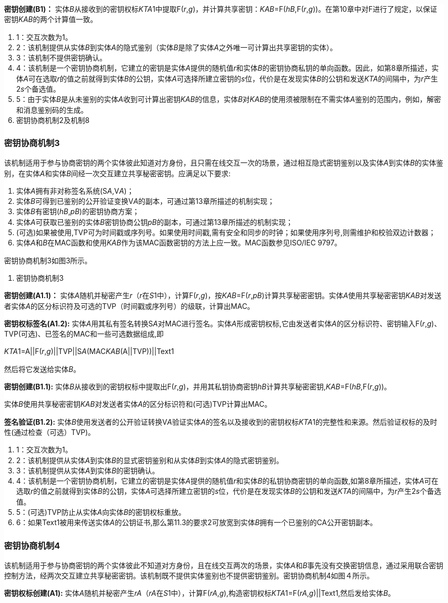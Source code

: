 **密钥创建(B1)：** 实体*B*从接收到的密钥权标*KTA*1中提取F(*r*,*g*)，并计算共享密钥：*KAB*=F(*hB*,F(*r*,*g*))。在第10章中对F进行了规定，以保证密钥*KAB*的两个计算值一致。  
  
1.  1：交互次数为1。  
2.  2：该机制提供从实体*B*到实体*A*的隐式鉴别（实体*B*是除了实体*A*之外唯一可计算出共享密钥的实体）。  
3.  3：该机制不提供密钥确认。  
4.  4：该机制是一个密钥协商机制，它建立的密钥是实体*A*提供的随机值*r*和实体*B*的密钥协商私钥的单向函数。因此，如第8章所描述，实体*A*可在选取*r*的值之前就得到实体*B*的公钥，实体*A*可选择所建立密钥的*s*位，代价是在发现实体*B*的公钥和发送*KTA*的间隔中，为*r*产生2*s*个备选值。  
5.  5：由于实体*B*是从未鉴别的实体*A*收到可计算出密钥*KAB*的信息，实体*B*对*KAB*的使用须被限制在不需实体*A*鉴别的范围内，例如，解密和消息鉴别码的生成。  
1.  密钥协商机制2及机制8  
  
### 密钥协商机制3  
  
该机制适用于参与协商密钥的两个实体彼此知道对方身份，且只需在线交互一次的场景，通过相互隐式密钥鉴别以及实体*A*到实体*B*的实体鉴别，在实体*A*和实体*B*间经一次交互建立共享秘密密钥。应满足以下要求:  
  
1.  实体*A*拥有非对称签名系统(S*A*,V*A*)；  
2.  实体*B*可得到已鉴别的公开验证变换V*A*的副本，可通过第13章所描述的机制实现；  
3.  实体*B*有密钥(*hB*,*pB*)的密钥协商方案；  
4.  实体*A*可获取已鉴别的实体*B*密钥协商公钥*pB*的副本，可通过第13章所描述的机制实现；  
5.  (可选)如果被使用,TVP可为时间戳或序列号。如果使用时间戳,需有安全和同步的时钟；如果使用序列号,则需维护和校验双边计数器；  
6.  实体*A*和*B*在MAC函数和使用*KAB*作为该MAC函数密钥的方法上应一致。MAC函数参见ISO/IEC 9797。  
  
密钥协商机制3如图3所示。  
  
1.  密钥协商机制3  
  
**密钥创建(A1.1)：** 实体*A*随机并秘密产生*r*（*r*在*S*1中），计算F(*r*,*g*)，按*KAB*=F(*r*,*pB*)计算共享秘密密钥。实体*A*使用共享秘密密钥*KAB*对发送者实体*A*的区分标识符及可选的TVP（时间戳或序列号）的级联，计算出MAC。  
  
**密钥权标签名(A1.2):**  实体*A*用其私有签名转换S*A*对MAC进行签名。实体*A*形成密钥权标,它由发送者实体*A*的区分标识符、密钥输入F(*r*,*g*)、TVP(可选)、已签名的MAC和一些可选数据组成,即  
  
*KTA*1=A\|\|F(*r*,*g*)\|\|TVP\|\|S*A*(MAC*KAB*(A\|\|TVP))\|\|Text1  
  
然后将它发送给实体*B*。  
  
**密钥创建(B1.1):**  实体*B*从接收到的密钥权标中提取出F(*r*,*g*)，并用其私钥协商密钥*hB*计算共享秘密密钥,*KAB*=F(*hB*,F(*r*,*g*))。  
  
实体*B*使用共享秘密密钥*KAB*对发送者实体*A*的区分标识符和(可选)TVP计算出MAC。  
  
**签名验证(B1.2):**  实体*B*使用发送者的公开验证转换V*A*验证实体*A*的签名以及接收到的密钥权标*KTA*1的完整性和来源。然后验证权标的及时性(通过检查（可选）TVP)。  
  
1.  1：交互次数为1。  
2.  2：该机制提供从实体*A*到实体*B*的显式密钥鉴别和从实体*B*到实体*A*的隐式密钥鉴别。  
3.  3：该机制提供从实体*A*到实体*B*的密钥确认。  
4.  4：该机制是一个密钥协商机制，它建立的密钥是实体*A*提供的随机值*r*和实体*B*的私钥协商密钥的单向函数,如第8章所描述，实体*A*可在选取*r*的值之前就得到实体*B*的公钥，实体*A*可选择所建立密钥的*s*位，代价是在发现实体*B*的公钥和发送*KTA*的间隔中，为*r*产生2*s*个备选值。  
5.  5：(可选)TVP防止从实体*A*向实体*B*的密钥权标重放。  
6.  6：如果Text1被用来传送实体*A*的公钥证书,那么第11.3的要求2可放宽到实体*B*拥有一个已鉴别的CA公开密钥副本。  
  
### 密钥协商机制4  
  
该机制适用于参与协商密钥的两个实体彼此不知道对方身份，且在线交互两次的场景，实体*A*和*B*事先没有交换密钥信息，通过采用联合密钥控制方法，经两次交互建立共享秘密密钥。该机制既不提供实体鉴别也不提供密钥鉴别。密钥协商机制4如图４所示。  
  
**密钥权标创建(A1):** 实体*A*随机并秘密产生*rA*（*rA*在*S*1中），计算F(*rA*,*g*),构造密钥权标*KTA*1=F(*rA*,*g*)\|\|Text1,然后发给实体*B*。  
  